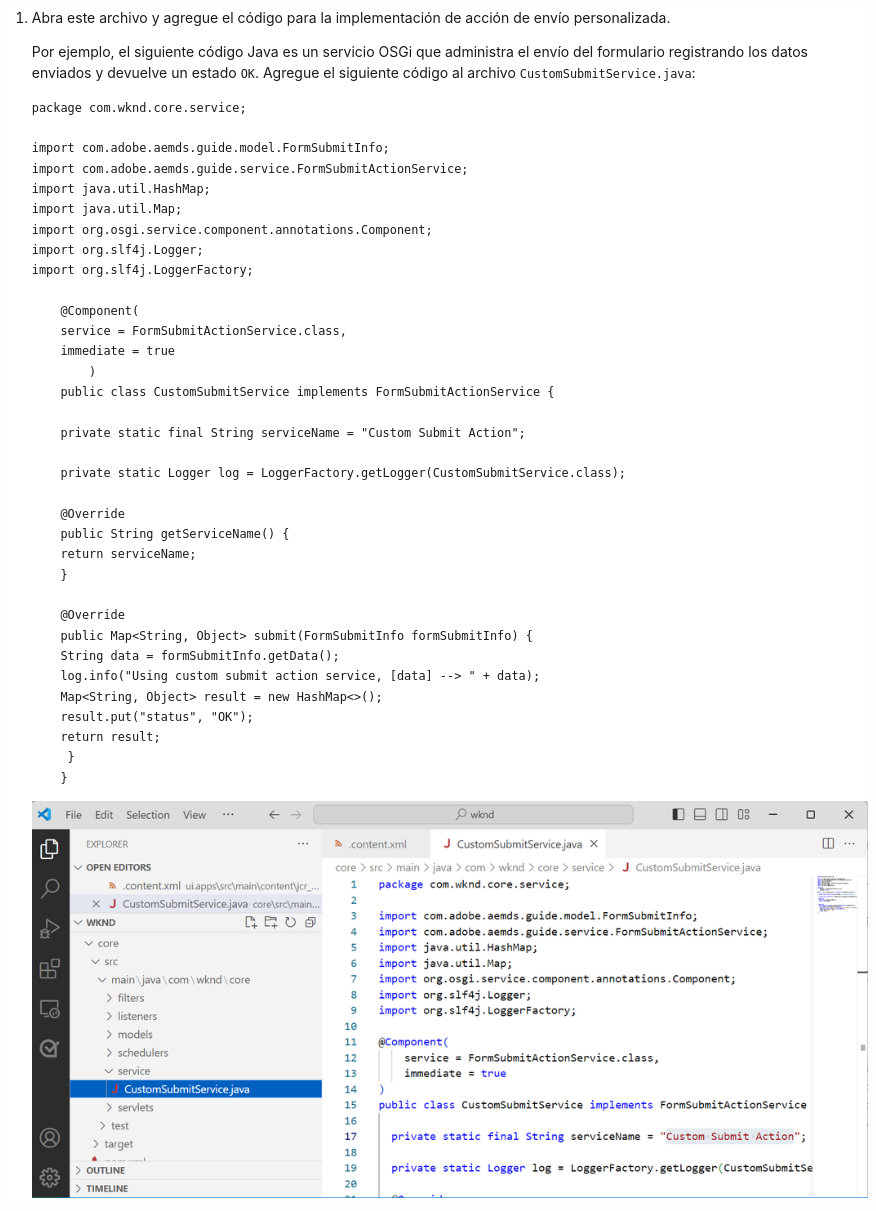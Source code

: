 1. Abra este archivo y agregue el código para la implementación de acción de envío personalizada.

   Por ejemplo, el siguiente código Java es un servicio OSGi que administra el envío del formulario registrando los datos enviados y devuelve un estado `OK`. Agregue el siguiente código al archivo `CustomSubmitService.java`:

   ```
   package com.wknd.core.service;
   
   import com.adobe.aemds.guide.model.FormSubmitInfo;
   import com.adobe.aemds.guide.service.FormSubmitActionService;
   import java.util.HashMap;
   import java.util.Map;
   import org.osgi.service.component.annotations.Component;
   import org.slf4j.Logger;
   import org.slf4j.LoggerFactory;
   
       @Component(
       service = FormSubmitActionService.class,
       immediate = true
           )
       public class CustomSubmitService implements FormSubmitActionService {
   
       private static final String serviceName = "Custom Submit Action";
   
       private static Logger log = LoggerFactory.getLogger(CustomSubmitService.class);
   
       @Override
       public String getServiceName() {
       return serviceName;
       }
   
       @Override
       public Map<String, Object> submit(FormSubmitInfo formSubmitInfo) {
       String data = formSubmitInfo.getData();
       log.info("Using custom submit action service, [data] --> " + data);
       Map<String, Object> result = new HashMap<>();
       result.put("status", "OK");
       return result;
        }
       }
   ```

   ![Servicio de acción de envío personalizada](/help/forms/assets/custom-submit-action-service.png)
